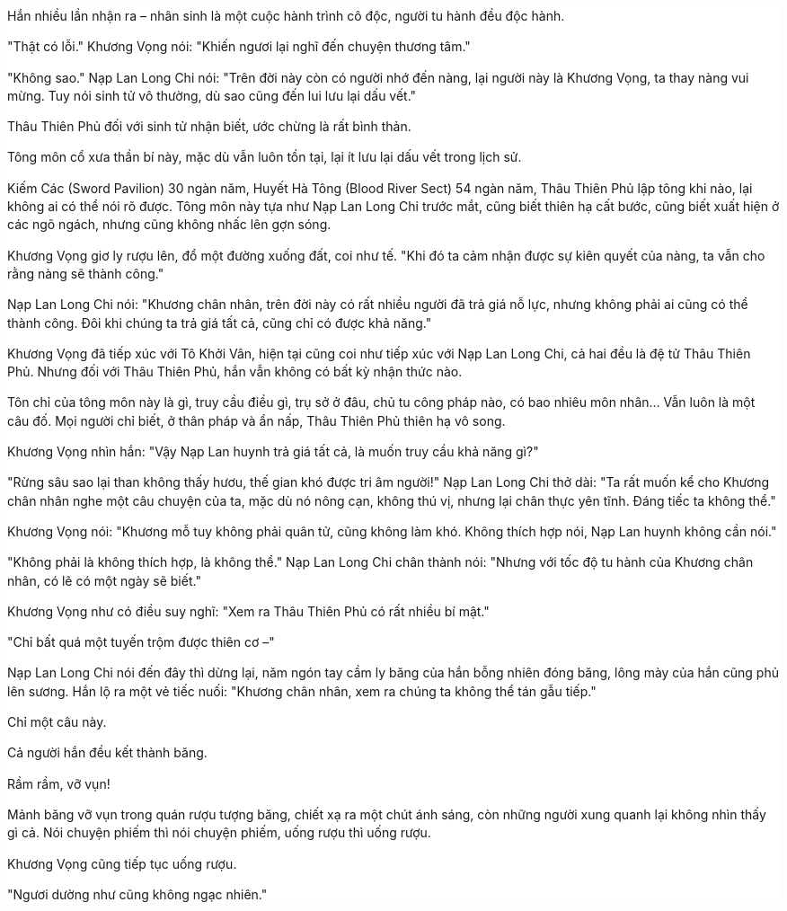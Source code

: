 Hắn nhiều lần nhận ra – nhân sinh là một cuộc hành trình cô độc, người tu hành đều độc hành.

"Thật có lỗi." Khương Vọng nói: "Khiến ngươi lại nghĩ đến chuyện thương tâm."

"Không sao." Nạp Lan Long Chi nói: "Trên đời này còn có người nhớ đến nàng, lại người này là Khương Vọng, ta thay nàng vui mừng. Tuy nói sinh tử vô thường, dù sao cũng đến lui lưu lại dấu vết."

Thâu Thiên Phủ đối với sinh tử nhận biết, ước chừng là rất bình thản.

Tông môn cổ xưa thần bí này, mặc dù vẫn luôn tồn tại, lại ít lưu lại dấu vết trong lịch sử.

Kiếm Các (Sword Pavilion) 30 ngàn năm, Huyết Hà Tông (Blood River Sect) 54 ngàn năm, Thâu Thiên Phủ lập tông khi nào, lại không ai có thể nói rõ được. Tông môn này tựa như Nạp Lan Long Chi trước mắt, cũng biết thiên hạ cất bước, cũng biết xuất hiện ở các ngõ ngách, nhưng cũng không nhấc lên gợn sóng.

Khương Vọng giơ ly rượu lên, đổ một đường xuống đất, coi như tế. "Khi đó ta cảm nhận được sự kiên quyết của nàng, ta vẫn cho rằng nàng sẽ thành công."

Nạp Lan Long Chi nói: "Khương chân nhân, trên đời này có rất nhiều người đã trả giá nỗ lực, nhưng không phải ai cũng có thể thành công. Đôi khi chúng ta trả giá tất cả, cũng chỉ có được khả năng."

Khương Vọng đã tiếp xúc với Tô Khởi Vân, hiện tại cũng coi như tiếp xúc với Nạp Lan Long Chi, cả hai đều là đệ tử Thâu Thiên Phủ. Nhưng đối với Thâu Thiên Phủ, hắn vẫn không có bất kỳ nhận thức nào.

Tôn chỉ của tông môn này là gì, truy cầu điều gì, trụ sở ở đâu, chủ tu công pháp nào, có bao nhiêu môn nhân... Vẫn luôn là một câu đố. Mọi người chỉ biết, ở thân pháp và ẩn nấp, Thâu Thiên Phủ thiên hạ vô song.

Khương Vọng nhìn hắn: "Vậy Nạp Lan huynh trả giá tất cả, là muốn truy cầu khả năng gì?"

"Rừng sâu sao lại than không thấy hươu, thế gian khó được tri âm người!" Nạp Lan Long Chi thở dài: "Ta rất muốn kể cho Khương chân nhân nghe một câu chuyện của ta, mặc dù nó nông cạn, không thú vị, nhưng lại chân thực yên tĩnh. Đáng tiếc ta không thể."

Khương Vọng nói: "Khương mỗ tuy không phải quân tử, cũng không làm khó. Không thích hợp nói, Nạp Lan huynh không cần nói."

"Không phải là không thích hợp, là không thể." Nạp Lan Long Chi chân thành nói: "Nhưng với tốc độ tu hành của Khương chân nhân, có lẽ có một ngày sẽ biết."

Khương Vọng như có điều suy nghĩ: "Xem ra Thâu Thiên Phủ có rất nhiều bí mật."

"Chỉ bất quá một tuyến trộm được thiên cơ –"

Nạp Lan Long Chi nói đến đây thì dừng lại, năm ngón tay cầm ly băng của hắn bỗng nhiên đóng băng, lông mày của hắn cũng phủ lên sương. Hắn lộ ra một vẻ tiếc nuối: "Khương chân nhân, xem ra chúng ta không thể tán gẫu tiếp."

Chỉ một câu này.

Cả người hắn đều kết thành băng.

Rầm rầm, vỡ vụn!

Mảnh băng vỡ vụn trong quán rượu tượng băng, chiết xạ ra một chút ánh sáng, còn những người xung quanh lại không nhìn thấy gì cả. Nói chuyện phiếm thì nói chuyện phiếm, uống rượu thì uống rượu.

Khương Vọng cũng tiếp tục uống rượu.

"Ngươi dường như cũng không ngạc nhiên."
